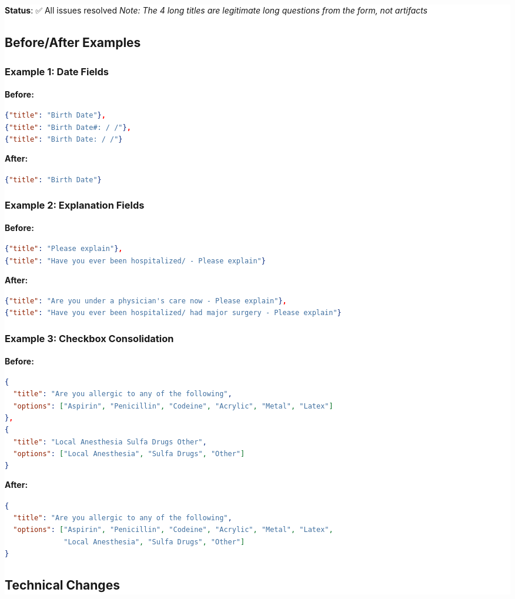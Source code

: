 **Status**: ✅ All issues resolved
*Note: The 4 long titles are legitimate long questions from the form, not artifacts*

## Before/After Examples

### Example 1: Date Fields
**Before:**
```json
{"title": "Birth Date"},
{"title": "Birth Date#: / /"},
{"title": "Birth Date: / /"}
```

**After:**
```json
{"title": "Birth Date"}
```

### Example 2: Explanation Fields
**Before:**
```json
{"title": "Please explain"},
{"title": "Have you ever been hospitalized/ - Please explain"}
```

**After:**
```json
{"title": "Are you under a physician's care now - Please explain"},
{"title": "Have you ever been hospitalized/ had major surgery - Please explain"}
```

### Example 3: Checkbox Consolidation
**Before:**
```json
{
  "title": "Are you allergic to any of the following",
  "options": ["Aspirin", "Penicillin", "Codeine", "Acrylic", "Metal", "Latex"]
},
{
  "title": "Local Anesthesia Sulfa Drugs Other",
  "options": ["Local Anesthesia", "Sulfa Drugs", "Other"]
}
```

**After:**
```json
{
  "title": "Are you allergic to any of the following",
  "options": ["Aspirin", "Penicillin", "Codeine", "Acrylic", "Metal", "Latex", 
              "Local Anesthesia", "Sulfa Drugs", "Other"]
}
```

## Technical Changes

